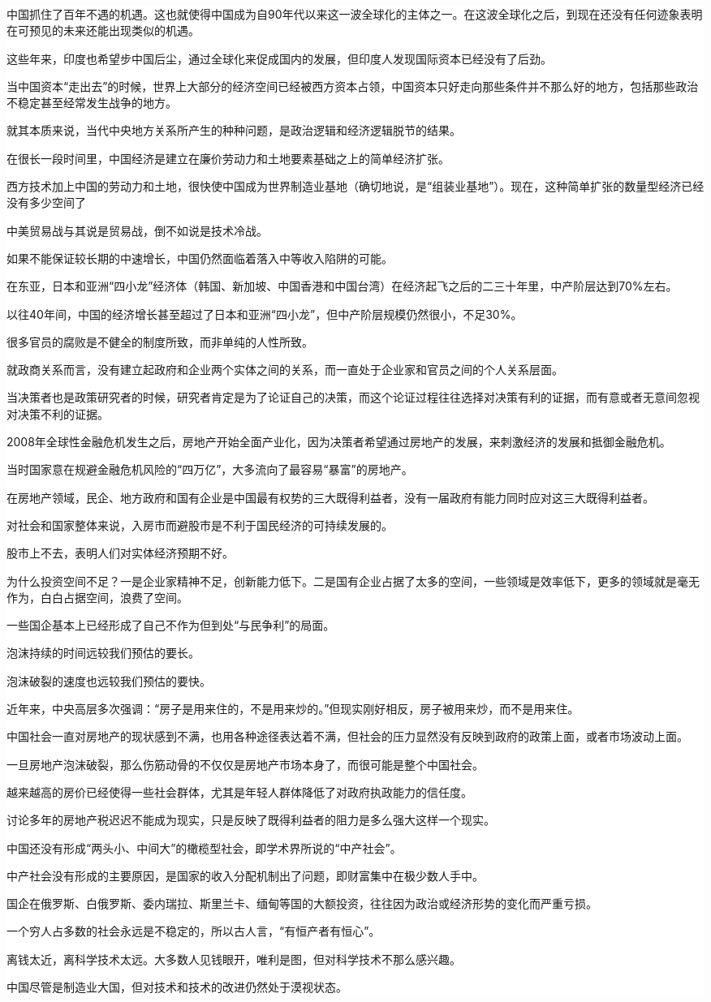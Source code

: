中国抓住了百年不遇的机遇。这也就使得中国成为自90年代以来这一波全球化的主体之一。在这波全球化之后，到现在还没有任何迹象表明在可预见的未来还能出现类似的机遇。

这些年来，印度也希望步中国后尘，通过全球化来促成国内的发展，但印度人发现国际资本已经没有了后劲。

当中国资本“走出去”的时候，世界上大部分的经济空间已经被西方资本占领，中国资本只好走向那些条件并不那么好的地方，包括那些政治不稳定甚至经常发生战争的地方。

就其本质来说，当代中央地方关系所产生的种种问题，是政治逻辑和经济逻辑脱节的结果。

在很长一段时间里，中国经济是建立在廉价劳动力和土地要素基础之上的简单经济扩张。

西方技术加上中国的劳动力和土地，很快使中国成为世界制造业基地（确切地说，是“组装业基地”）。现在，这种简单扩张的数量型经济已经没有多少空间了

中美贸易战与其说是贸易战，倒不如说是技术冷战。

如果不能保证较长期的中速增长，中国仍然面临着落入中等收入陷阱的可能。

在东亚，日本和亚洲“四小龙”经济体（韩国、新加坡、中国香港和中国台湾）在经济起飞之后的二三十年里，中产阶层达到70%左右。

以往40年间，中国的经济增长甚至超过了日本和亚洲“四小龙”，但中产阶层规模仍然很小，不足30%。

很多官员的腐败是不健全的制度所致，而非单纯的人性所致。

就政商关系而言，没有建立起政府和企业两个实体之间的关系，而一直处于企业家和官员之间的个人关系层面。

当决策者也是政策研究者的时候，研究者肯定是为了论证自己的决策，而这个论证过程往往选择对决策有利的证据，而有意或者无意间忽视对决策不利的证据。

2008年全球性金融危机发生之后，房地产开始全面产业化，因为决策者希望通过房地产的发展，来刺激经济的发展和抵御金融危机。

当时国家意在规避金融危机风险的“四万亿”，大多流向了最容易“暴富”的房地产。

在房地产领域，民企、地方政府和国有企业是中国最有权势的三大既得利益者，没有一届政府有能力同时应对这三大既得利益者。

对社会和国家整体来说，入房市而避股市是不利于国民经济的可持续发展的。

股市上不去，表明人们对实体经济预期不好。

为什么投资空间不足？一是企业家精神不足，创新能力低下。二是国有企业占据了太多的空间，一些领域是效率低下，更多的领域就是毫无作为，白白占据空间，浪费了空间。

一些国企基本上已经形成了自己不作为但到处“与民争利”的局面。

泡沫持续的时间远较我们预估的要长。

泡沫破裂的速度也远较我们预估的要快。

近年来，中央高层多次强调：“房子是用来住的，不是用来炒的。”但现实刚好相反，房子被用来炒，而不是用来住。

中国社会一直对房地产的现状感到不满，也用各种途径表达着不满，但社会的压力显然没有反映到政府的政策上面，或者市场波动上面。

一旦房地产泡沫破裂，那么伤筋动骨的不仅仅是房地产市场本身了，而很可能是整个中国社会。

越来越高的房价已经使得一些社会群体，尤其是年轻人群体降低了对政府执政能力的信任度。

讨论多年的房地产税迟迟不能成为现实，只是反映了既得利益者的阻力是多么强大这样一个现实。

中国还没有形成“两头小、中间大”的橄榄型社会，即学术界所说的“中产社会”。

中产社会没有形成的主要原因，是国家的收入分配机制出了问题，即财富集中在极少数人手中。

国企在俄罗斯、白俄罗斯、委内瑞拉、斯里兰卡、缅甸等国的大额投资，往往因为政治或经济形势的变化而严重亏损。

一个穷人占多数的社会永远是不稳定的，所以古人言，“有恒产者有恒心”。

离钱太近，离科学技术太远。大多数人见钱眼开，唯利是图，但对科学技术不那么感兴趣。

中国尽管是制造业大国，但对技术和技术的改进仍然处于漠视状态。
